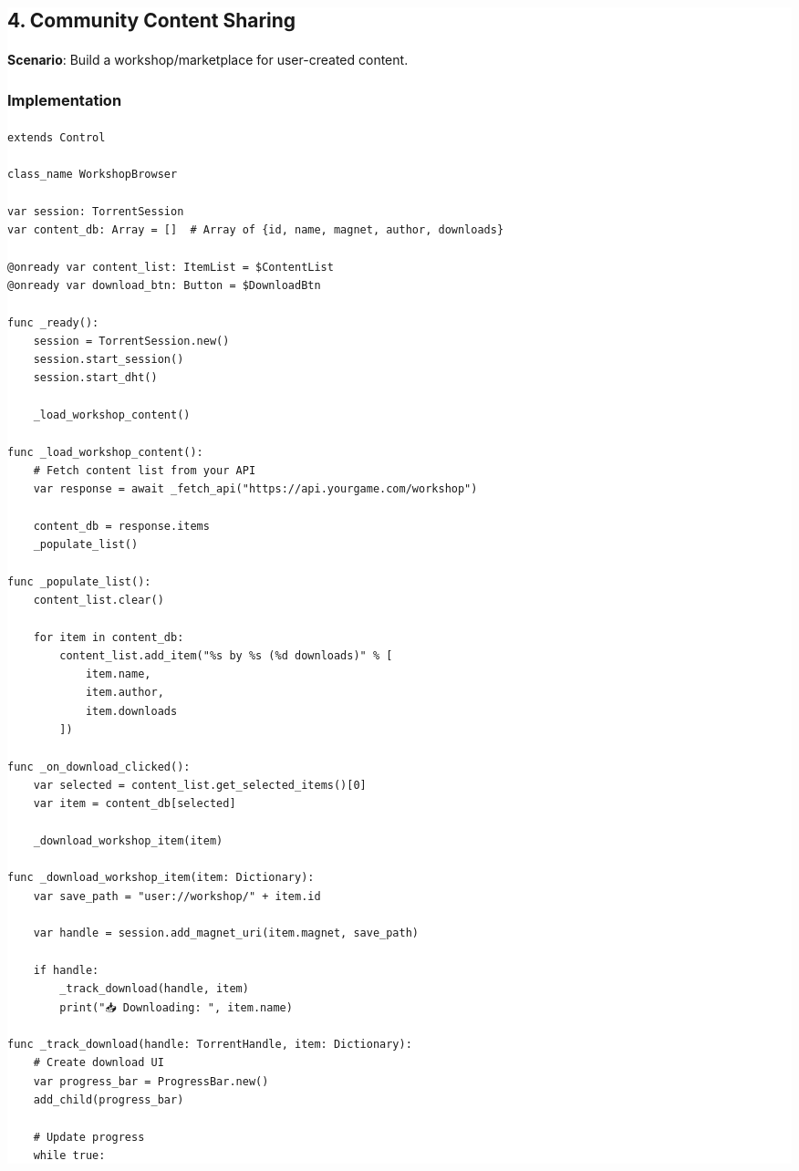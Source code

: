 ## 4. Community Content Sharing

**Scenario**: Build a workshop/marketplace for user-created content.

### Implementation

```gdscript
extends Control

class_name WorkshopBrowser

var session: TorrentSession
var content_db: Array = []  # Array of {id, name, magnet, author, downloads}

@onready var content_list: ItemList = $ContentList
@onready var download_btn: Button = $DownloadBtn

func _ready():
    session = TorrentSession.new()
    session.start_session()
    session.start_dht()

    _load_workshop_content()

func _load_workshop_content():
    # Fetch content list from your API
    var response = await _fetch_api("https://api.yourgame.com/workshop")

    content_db = response.items
    _populate_list()

func _populate_list():
    content_list.clear()

    for item in content_db:
        content_list.add_item("%s by %s (%d downloads)" % [
            item.name,
            item.author,
            item.downloads
        ])

func _on_download_clicked():
    var selected = content_list.get_selected_items()[0]
    var item = content_db[selected]

    _download_workshop_item(item)

func _download_workshop_item(item: Dictionary):
    var save_path = "user://workshop/" + item.id

    var handle = session.add_magnet_uri(item.magnet, save_path)

    if handle:
        _track_download(handle, item)
        print("📥 Downloading: ", item.name)

func _track_download(handle: TorrentHandle, item: Dictionary):
    # Create download UI
    var progress_bar = ProgressBar.new()
    add_child(progress_bar)

    # Update progress
    while true:
```